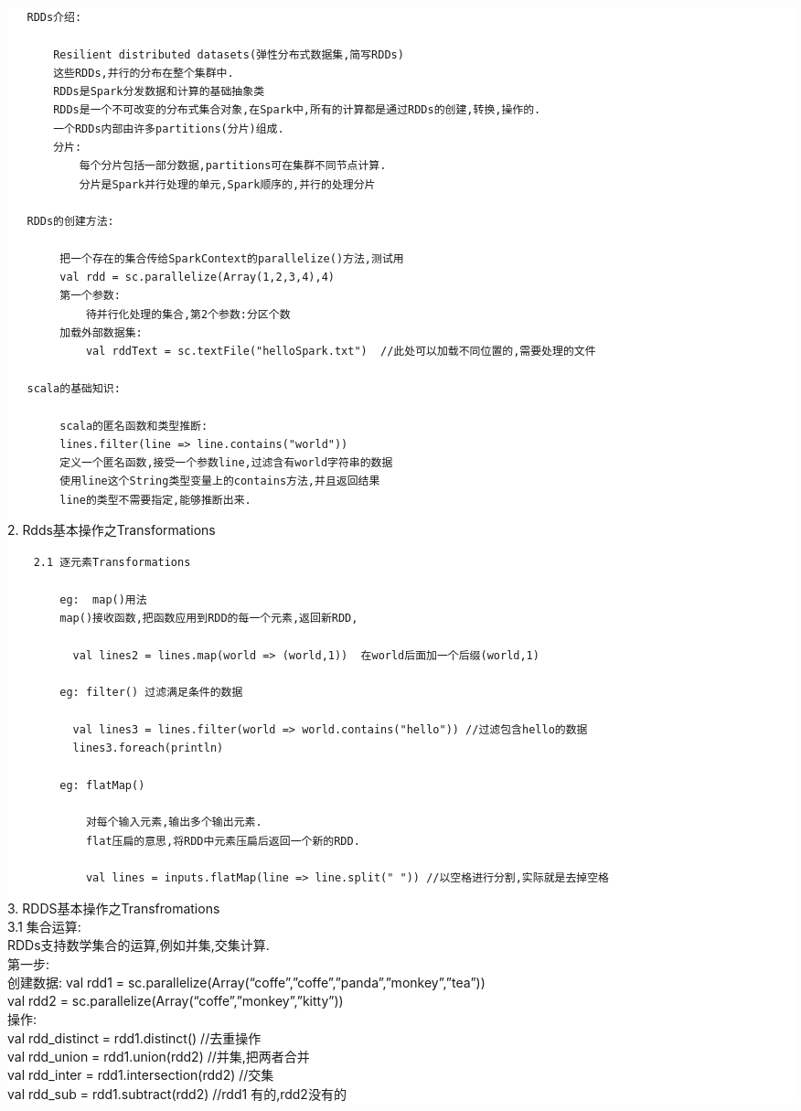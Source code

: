 <pre><code>   RDDs介绍:

       Resilient distributed datasets(弹性分布式数据集,简写RDDs)
       这些RDDs,并行的分布在整个集群中.
       RDDs是Spark分发数据和计算的基础抽象类
       RDDs是一个不可改变的分布式集合对象,在Spark中,所有的计算都是通过RDDs的创建,转换,操作的.
       一个RDDs内部由许多partitions(分片)组成.
       分片:
           每个分片包括一部分数据,partitions可在集群不同节点计算.
           分片是Spark并行处理的单元,Spark顺序的,并行的处理分片

   RDDs的创建方法:

        把一个存在的集合传给SparkContext的parallelize()方法,测试用
        val rdd = sc.parallelize(Array(1,2,3,4),4)
        第一个参数:
            待并行化处理的集合,第2个参数:分区个数
        加载外部数据集:
            val rddText = sc.textFile("helloSpark.txt")  //此处可以加载不同位置的,需要处理的文件

   scala的基础知识:

        scala的匿名函数和类型推断:
        lines.filter(line =&gt; line.contains("world"))
        定义一个匿名函数,接受一个参数line,过滤含有world字符串的数据
        使用line这个String类型变量上的contains方法,并且返回结果
        line的类型不需要指定,能够推断出来.
</code></pre>

<p>2. Rdds基本操作之Transformations</p>

<pre><code>    2.1 逐元素Transformations

        eg:  map()用法
        map()接收函数,把函数应用到RDD的每一个元素,返回新RDD,

          val lines2 = lines.map(world =&gt; (world,1))  在world后面加一个后缀(world,1)

        eg: filter() 过滤满足条件的数据

          val lines3 = lines.filter(world =&gt; world.contains("hello")) //过滤包含hello的数据
          lines3.foreach(println)

        eg: flatMap()

            对每个输入元素,输出多个输出元素.
            flat压扁的意思,将RDD中元素压扁后返回一个新的RDD.

            val lines = inputs.flatMap(line =&gt; line.split(" ")) //以空格进行分割,实际就是去掉空格
</code></pre>

<p>3. RDDS基本操作之Transfromations <br>
        3.1 集合运算: <br>
            RDDs支持数学集合的运算,例如并集,交集计算. <br>
            第一步: <br>
                创建数据: val rdd1 = sc.parallelize(Array(“coffe”,”coffe”,”panda”,”monkey”,”tea”)) <br>
                         val rdd2 = sc.parallelize(Array(“coffe”,”monkey”,”kitty”)) <br>
                操作: <br>
                    val rdd_distinct = rdd1.distinct()  //去重操作 <br>
                    val rdd_union = rdd1.union(rdd2)    //并集,把两者合并 <br>
                    val rdd_inter = rdd1.intersection(rdd2) //交集 <br>
                    val rdd_sub = rdd1.subtract(rdd2)   //rdd1 有的,rdd2没有的</p>
